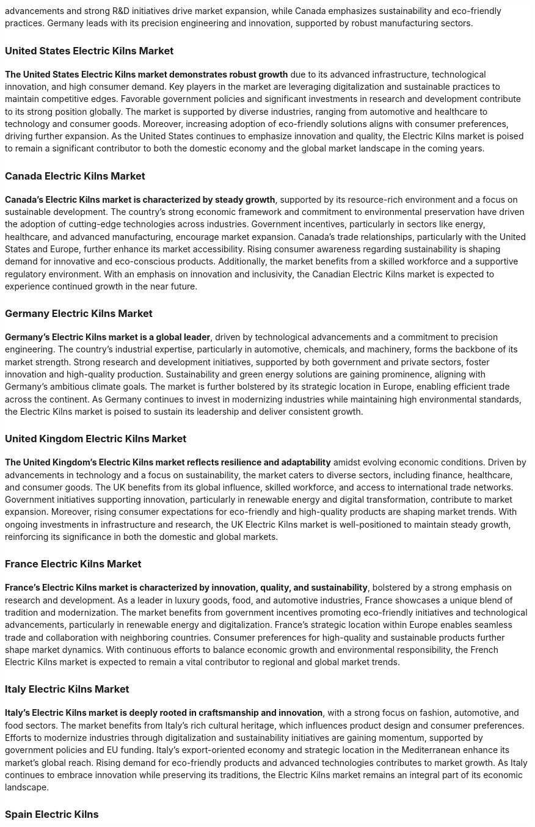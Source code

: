 advancements and strong R&amp;D initiatives drive market expansion, while Canada emphasizes sustainability and eco-friendly practices. Germany leads with its precision engineering and innovation, supported by robust manufacturing sectors.</span></em></p></blockquote><h3><strong>United States Electric Kilns Market</strong></h3><p><strong>The United States Electric Kilns market demonstrates robust growth</strong> due to its advanced infrastructure, technological innovation, and high consumer demand. Key players in the market are leveraging digitalization and sustainable practices to maintain competitive edges. Favorable government policies and significant investments in research and development contribute to its strong position globally. The market is supported by diverse industries, ranging from automotive and healthcare to technology and consumer goods. Moreover, increasing adoption of eco-friendly solutions aligns with consumer preferences, driving further expansion. As the United States continues to emphasize innovation and quality, the Electric Kilns market is poised to remain a significant contributor to both the domestic economy and the global market landscape in the coming years.</p><h3><strong>Canada Electric Kilns Market</strong></h3><p><strong>Canada&rsquo;s Electric Kilns market is characterized by steady growth</strong>, supported by its resource-rich environment and a focus on sustainable development. The country&rsquo;s strong economic framework and commitment to environmental preservation have driven the adoption of cutting-edge technologies across industries. Government incentives, particularly in sectors like energy, healthcare, and advanced manufacturing, encourage market expansion. Canada&rsquo;s trade relationships, particularly with the United States and Europe, further enhance its market accessibility. Rising consumer awareness regarding sustainability is shaping demand for innovative and eco-conscious products. Additionally, the market benefits from a skilled workforce and a supportive regulatory environment. With an emphasis on innovation and inclusivity, the Canadian Electric Kilns market is expected to experience continued growth in the near future.</p><h3><strong>Germany Electric Kilns Market</strong></h3><p><strong>Germany&rsquo;s Electric Kilns market is a global leader</strong>, driven by technological advancements and a commitment to precision engineering. The country&rsquo;s industrial expertise, particularly in automotive, chemicals, and machinery, forms the backbone of its market strength. Strong research and development initiatives, supported by both government and private sectors, foster innovation and high-quality production. Sustainability and green energy solutions are gaining prominence, aligning with Germany&rsquo;s ambitious climate goals. The market is further bolstered by its strategic location in Europe, enabling efficient trade across the continent. As Germany continues to invest in modernizing industries while maintaining high environmental standards, the Electric Kilns market is poised to sustain its leadership and deliver consistent growth.</p><h3><strong>United Kingdom Electric Kilns Market</strong></h3><p><strong>The United Kingdom&rsquo;s Electric Kilns market reflects resilience and adaptability</strong> amidst evolving economic conditions. Driven by advancements in technology and a focus on sustainability, the market caters to diverse sectors, including finance, healthcare, and consumer goods. The UK benefits from its global influence, skilled workforce, and access to international trade networks. Government initiatives supporting innovation, particularly in renewable energy and digital transformation, contribute to market expansion. Moreover, rising consumer expectations for eco-friendly and high-quality products are shaping market trends. With ongoing investments in infrastructure and research, the UK Electric Kilns market is well-positioned to maintain steady growth, reinforcing its significance in both the domestic and global markets.</p><h3><strong>France Electric Kilns Market</strong></h3><p><strong>France&rsquo;s Electric Kilns market is characterized by innovation, quality, and sustainability</strong>, bolstered by a strong emphasis on research and development. As a leader in luxury goods, food, and automotive industries, France showcases a unique blend of tradition and modernization. The market benefits from government incentives promoting eco-friendly initiatives and technological advancements, particularly in renewable energy and digitalization. France&rsquo;s strategic location within Europe enables seamless trade and collaboration with neighboring countries. Consumer preferences for high-quality and sustainable products further shape market dynamics. With continuous efforts to balance economic growth and environmental responsibility, the French Electric Kilns market is expected to remain a vital contributor to regional and global market trends.</p><h3><strong>Italy Electric Kilns Market</strong></h3><p><strong>Italy&rsquo;s Electric Kilns market is deeply rooted in craftsmanship and innovation</strong>, with a strong focus on fashion, automotive, and food sectors. The market benefits from Italy&rsquo;s rich cultural heritage, which influences product design and consumer preferences. Efforts to modernize industries through digitalization and sustainability initiatives are gaining momentum, supported by government policies and EU funding. Italy&rsquo;s export-oriented economy and strategic location in the Mediterranean enhance its market&rsquo;s global reach. Rising demand for eco-friendly products and advanced technologies contributes to market growth. As Italy continues to embrace innovation while preserving its traditions, the Electric Kilns market remains an integral part of its economic landscape.</p><h3><strong>Spain Electric Kilns